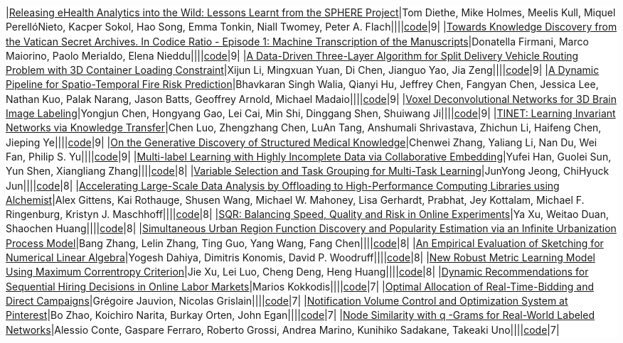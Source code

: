 |[Releasing eHealth Analytics into the Wild: Lessons Learnt from the SPHERE Project](https://doi.org/10.1145/3219819.3219883)|Tom Diethe, Mike Holmes, Meelis Kull, Miquel PerellóNieto, Kacper Sokol, Hao Song, Emma Tonkin, Niall Twomey, Peter A. Flach||||[code](https://paperswithcode.com/search?q_meta=&q_type=&q=Releasing+eHealth+Analytics+into+the+Wild:+Lessons+Learnt+from+the+SPHERE+Project)|9|
|[Towards Knowledge Discovery from the Vatican Secret Archives. In Codice Ratio - Episode 1: Machine Transcription of the Manuscripts](https://doi.org/10.1145/3219819.3219879)|Donatella Firmani, Marco Maiorino, Paolo Merialdo, Elena Nieddu||||[code](https://paperswithcode.com/search?q_meta=&q_type=&q=Towards+Knowledge+Discovery+from+the+Vatican+Secret+Archives.+In+Codice+Ratio+-+Episode+1:+Machine+Transcription+of+the+Manuscripts)|9|
|[A Data-Driven Three-Layer Algorithm for Split Delivery Vehicle Routing Problem with 3D Container Loading Constraint](https://doi.org/10.1145/3219819.3219872)|Xijun Li, Mingxuan Yuan, Di Chen, Jianguo Yao, Jia Zeng||||[code](https://paperswithcode.com/search?q_meta=&q_type=&q=A+Data-Driven+Three-Layer+Algorithm+for+Split+Delivery+Vehicle+Routing+Problem+with+3D+Container+Loading+Constraint)|9|
|[A Dynamic Pipeline for Spatio-Temporal Fire Risk Prediction](https://doi.org/10.1145/3219819.3219913)|Bhavkaran Singh Walia, Qianyi Hu, Jeffrey Chen, Fangyan Chen, Jessica Lee, Nathan Kuo, Palak Narang, Jason Batts, Geoffrey Arnold, Michael Madaio||||[code](https://paperswithcode.com/search?q_meta=&q_type=&q=A+Dynamic+Pipeline+for+Spatio-Temporal+Fire+Risk+Prediction)|9|
|[Voxel Deconvolutional Networks for 3D Brain Image Labeling](https://doi.org/10.1145/3219819.3219974)|Yongjun Chen, Hongyang Gao, Lei Cai, Min Shi, Dinggang Shen, Shuiwang Ji||||[code](https://paperswithcode.com/search?q_meta=&q_type=&q=Voxel+Deconvolutional+Networks+for+3D+Brain+Image+Labeling)|9|
|[TINET: Learning Invariant Networks via Knowledge Transfer](https://doi.org/10.1145/3219819.3220003)|Chen Luo, Zhengzhang Chen, LuAn Tang, Anshumali Shrivastava, Zhichun Li, Haifeng Chen, Jieping Ye||||[code](https://paperswithcode.com/search?q_meta=&q_type=&q=TINET:+Learning+Invariant+Networks+via+Knowledge+Transfer)|9|
|[On the Generative Discovery of Structured Medical Knowledge](https://doi.org/10.1145/3219819.3220010)|Chenwei Zhang, Yaliang Li, Nan Du, Wei Fan, Philip S. Yu||||[code](https://paperswithcode.com/search?q_meta=&q_type=&q=On+the+Generative+Discovery+of+Structured+Medical+Knowledge)|9|
|[Multi-label Learning with Highly Incomplete Data via Collaborative Embedding](https://doi.org/10.1145/3219819.3220038)|Yufei Han, Guolei Sun, Yun Shen, Xiangliang Zhang||||[code](https://paperswithcode.com/search?q_meta=&q_type=&q=Multi-label+Learning+with+Highly+Incomplete+Data+via+Collaborative+Embedding)|8|
|[Variable Selection and Task Grouping for Multi-Task Learning](https://doi.org/10.1145/3219819.3219992)|JunYong Jeong, ChiHyuck Jun||||[code](https://paperswithcode.com/search?q_meta=&q_type=&q=Variable+Selection+and+Task+Grouping+for+Multi-Task+Learning)|8|
|[Accelerating Large-Scale Data Analysis by Offloading to High-Performance Computing Libraries using Alchemist](https://doi.org/10.1145/3219819.3219927)|Alex Gittens, Kai Rothauge, Shusen Wang, Michael W. Mahoney, Lisa Gerhardt, Prabhat, Jey Kottalam, Michael F. Ringenburg, Kristyn J. Maschhoff||||[code](https://paperswithcode.com/search?q_meta=&q_type=&q=Accelerating+Large-Scale+Data+Analysis+by+Offloading+to+High-Performance+Computing+Libraries+using+Alchemist)|8|
|[SQR: Balancing Speed, Quality and Risk in Online Experiments](https://doi.org/10.1145/3219819.3219875)|Ya Xu, Weitao Duan, Shaochen Huang||||[code](https://paperswithcode.com/search?q_meta=&q_type=&q=SQR:+Balancing+Speed,+Quality+and+Risk+in+Online+Experiments)|8|
|[Simultaneous Urban Region Function Discovery and Popularity Estimation via an Infinite Urbanization Process Model](https://doi.org/10.1145/3219819.3219987)|Bang Zhang, Lelin Zhang, Ting Guo, Yang Wang, Fang Chen||||[code](https://paperswithcode.com/search?q_meta=&q_type=&q=Simultaneous+Urban+Region+Function+Discovery+and+Popularity+Estimation+via+an+Infinite+Urbanization+Process+Model)|8|
|[An Empirical Evaluation of Sketching for Numerical Linear Algebra](https://doi.org/10.1145/3219819.3220098)|Yogesh Dahiya, Dimitris Konomis, David P. Woodruff||||[code](https://paperswithcode.com/search?q_meta=&q_type=&q=An+Empirical+Evaluation+of+Sketching+for+Numerical+Linear+Algebra)|8|
|[New Robust Metric Learning Model Using Maximum Correntropy Criterion](https://doi.org/10.1145/3219819.3220016)|Jie Xu, Lei Luo, Cheng Deng, Heng Huang||||[code](https://paperswithcode.com/search?q_meta=&q_type=&q=New+Robust+Metric+Learning+Model+Using+Maximum+Correntropy+Criterion)|8|
|[Dynamic Recommendations for Sequential Hiring Decisions in Online Labor Markets](https://doi.org/10.1145/3219819.3219881)|Marios Kokkodis||||[code](https://paperswithcode.com/search?q_meta=&q_type=&q=Dynamic+Recommendations+for+Sequential+Hiring+Decisions+in+Online+Labor+Markets)|7|
|[Optimal Allocation of Real-Time-Bidding and Direct Campaigns](https://doi.org/10.1145/3219819.3219877)|Grégoire Jauvion, Nicolas Grislain||||[code](https://paperswithcode.com/search?q_meta=&q_type=&q=Optimal+Allocation+of+Real-Time-Bidding+and+Direct+Campaigns)|7|
|[Notification Volume Control and Optimization System at Pinterest](https://doi.org/10.1145/3219819.3219906)|Bo Zhao, Koichiro Narita, Burkay Orten, John Egan||||[code](https://paperswithcode.com/search?q_meta=&q_type=&q=Notification+Volume+Control+and+Optimization+System+at+Pinterest)|7|
|[Node Similarity with q -Grams for Real-World Labeled Networks](https://doi.org/10.1145/3219819.3220085)|Alessio Conte, Gaspare Ferraro, Roberto Grossi, Andrea Marino, Kunihiko Sadakane, Takeaki Uno||||[code](https://paperswithcode.com/search?q_meta=&q_type=&q=Node+Similarity+with+q+-Grams+for+Real-World+Labeled+Networks)|7|